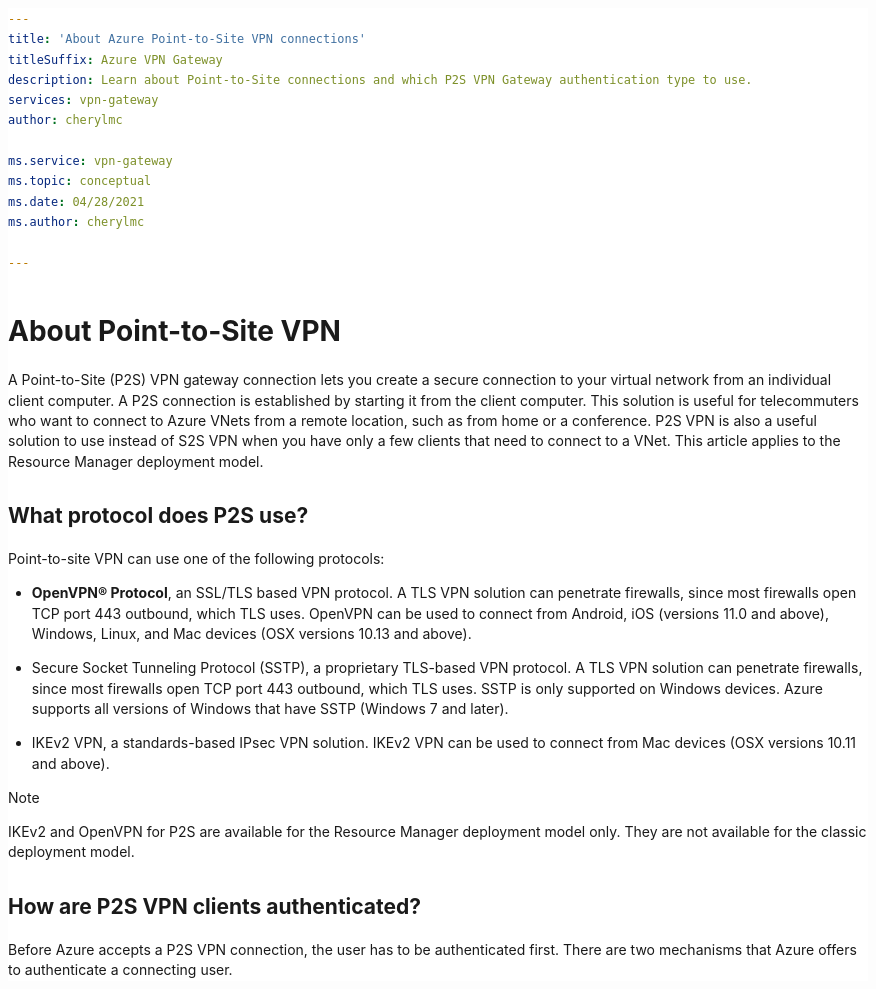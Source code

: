 ```yaml
---
title: 'About Azure Point-to-Site VPN connections'
titleSuffix: Azure VPN Gateway
description: Learn about Point-to-Site connections and which P2S VPN Gateway authentication type to use.
services: vpn-gateway
author: cherylmc

ms.service: vpn-gateway
ms.topic: conceptual
ms.date: 04/28/2021
ms.author: cherylmc

---
```

# About Point-to-Site VPN

A Point-to-Site (P2S) VPN gateway connection lets you create a secure connection to your virtual network from an individual client computer. A P2S connection is established by starting it from the client computer. This solution is useful for telecommuters who want to connect to Azure VNets from a remote location, such as from home or a conference. P2S VPN is also a useful solution to use instead of S2S VPN when you have only a few clients that need to connect to a VNet. This article applies to the Resource Manager deployment model.

## <a name="protocol"></a>What protocol does P2S use?

Point-to-site VPN can use one of the following protocols:

* **OpenVPN® Protocol**, an SSL/TLS based VPN protocol. A TLS VPN solution can penetrate firewalls, since most firewalls open TCP port 443 outbound, which TLS uses. OpenVPN can be used to connect from Android, iOS (versions 11.0 and above), Windows, Linux, and Mac devices (OSX versions 10.13 and above).

* Secure Socket Tunneling Protocol (SSTP), a proprietary TLS-based VPN protocol. A TLS VPN solution can penetrate firewalls, since most firewalls open TCP port 443 outbound, which TLS uses. SSTP is only supported on Windows devices. Azure supports all versions of Windows that have SSTP (Windows 7 and later).

* IKEv2 VPN, a standards-based IPsec VPN solution. IKEv2 VPN can be used to connect from Mac devices (OSX versions 10.11 and above).


>[!NOTE]
>IKEv2 and OpenVPN for P2S are available for the Resource Manager deployment model only. They are not available for the classic deployment model.
>

## <a name="authentication"></a>How are P2S VPN clients authenticated?

Before Azure accepts a P2S VPN connection, the user has to be authenticated first. There are two mechanisms that Azure offers to authenticate a connecting user.
